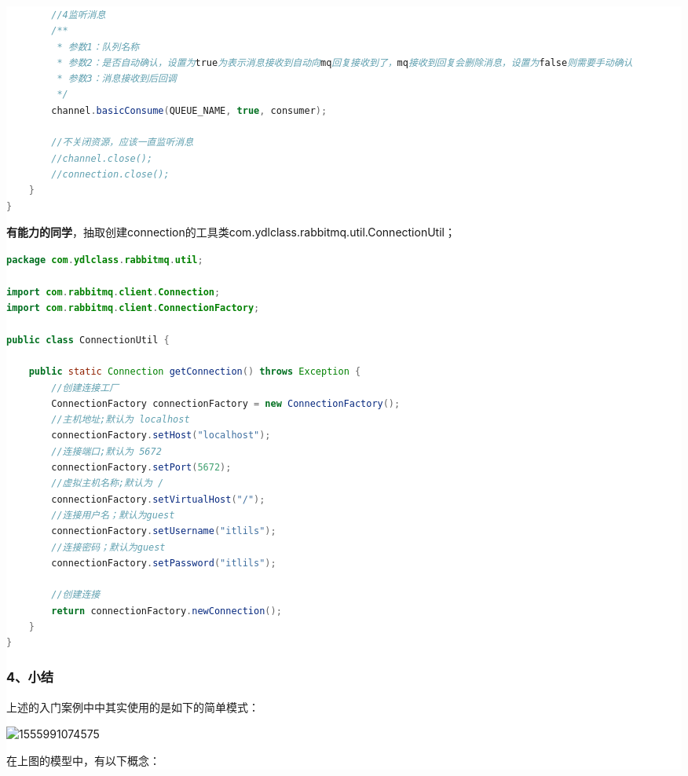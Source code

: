 ```java
        //4监听消息
        /**
         * 参数1：队列名称
         * 参数2：是否自动确认，设置为true为表示消息接收到自动向mq回复接收到了，mq接收到回复会删除消息，设置为false则需要手动确认
         * 参数3：消息接收到后回调
         */
        channel.basicConsume(QUEUE_NAME, true, consumer);

        //不关闭资源，应该一直监听消息
        //channel.close();
        //connection.close();
    }
}
```

**有能力的同学**，抽取创建connection的工具类com.ydlclass.rabbitmq.util.ConnectionUtil；

```java
package com.ydlclass.rabbitmq.util;

import com.rabbitmq.client.Connection;
import com.rabbitmq.client.ConnectionFactory;

public class ConnectionUtil {

    public static Connection getConnection() throws Exception {
        //创建连接工厂
        ConnectionFactory connectionFactory = new ConnectionFactory();
        //主机地址;默认为 localhost
        connectionFactory.setHost("localhost");
        //连接端口;默认为 5672
        connectionFactory.setPort(5672);
        //虚拟主机名称;默认为 /
        connectionFactory.setVirtualHost("/");
        //连接用户名；默认为guest
        connectionFactory.setUsername("itlils");
        //连接密码；默认为guest
        connectionFactory.setPassword("itlils");

        //创建连接
        return connectionFactory.newConnection();
    }
}
```

### 4、小结

上述的入门案例中中其实使用的是如下的简单模式：

![1555991074575](https://www.ydlclass.com/doc21xnv/assets/1555991074575.c86a7dcf.png)

在上图的模型中，有以下概念：
